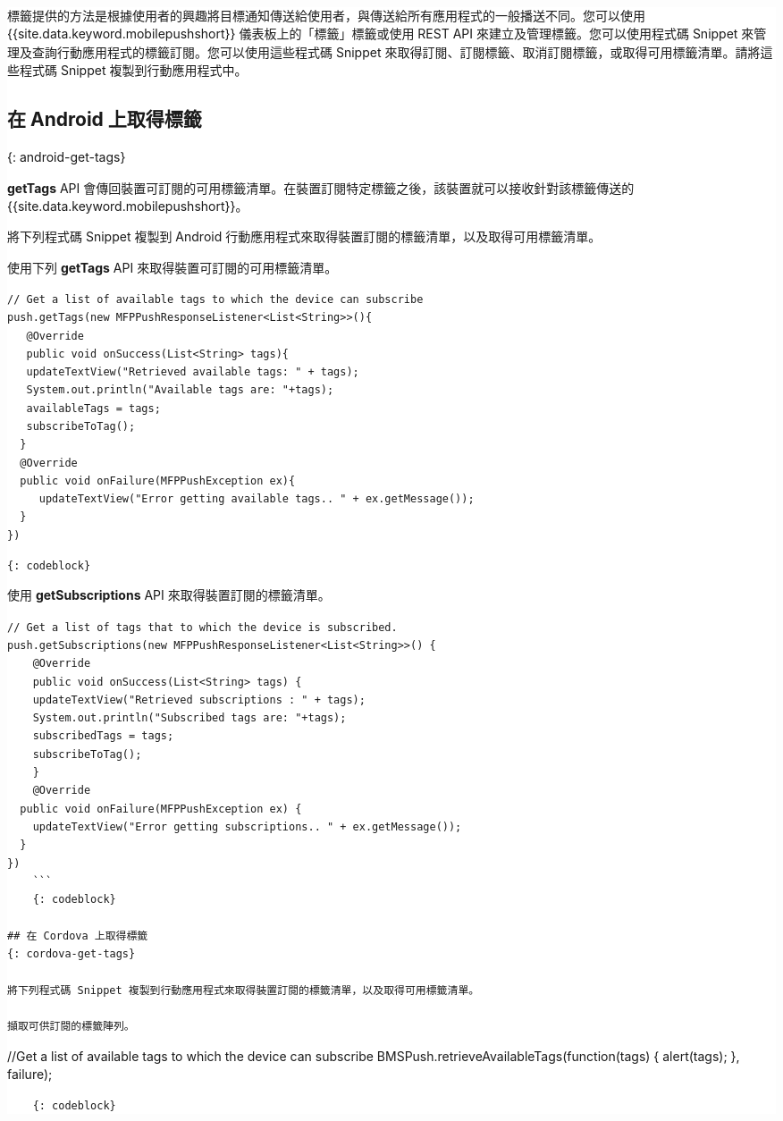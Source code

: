 標籤提供的方法是根據使用者的興趣將目標通知傳送給使用者，與傳送給所有應用程式的一般播送不同。您可以使用 {{site.data.keyword.mobilepushshort}} 儀表板上的「標籤」標籤或使用 REST API 來建立及管理標籤。您可以使用程式碼 Snippet 來管理及查詢行動應用程式的標籤訂閱。您可以使用這些程式碼 Snippet 來取得訂閱、訂閱標籤、取消訂閱標籤，或取得可用標籤清單。請將這些程式碼 Snippet 複製到行動應用程式中。

## 在 Android 上取得標籤
{: android-get-tags}

**getTags** API 會傳回裝置可訂閱的可用標籤清單。在裝置訂閱特定標籤之後，該裝置就可以接收針對該標籤傳送的 {{site.data.keyword.mobilepushshort}}。

將下列程式碼 Snippet 複製到 Android 行動應用程式來取得裝置訂閱的標籤清單，以及取得可用標籤清單。

使用下列 **getTags** API 來取得裝置可訂閱的可用標籤清單。

```
// Get a list of available tags to which the device can subscribe
push.getTags(new MFPPushResponseListener<List<String>>(){  
   @Override
   public void onSuccess(List<String> tags){
   updateTextView("Retrieved available tags: " + tags);  
   System.out.println("Available tags are: "+tags);
   availableTags = tags;   
   subscribeToTag();   
  }    
  @Override    
  public void onFailure(MFPPushException ex){
     updateTextView("Error getting available tags.. " + ex.getMessage());
  }
})  
```
	{: codeblock}

使用 **getSubscriptions** API 來取得裝置訂閱的標籤清單。

```
// Get a list of tags that to which the device is subscribed.
push.getSubscriptions(new MFPPushResponseListener<List<String>>() {
    @Override
    public void onSuccess(List<String> tags) {
    updateTextView("Retrieved subscriptions : " + tags);
    System.out.println("Subscribed tags are: "+tags);
    subscribedTags = tags;
    subscribeToTag();
    }
    @Override
  public void onFailure(MFPPushException ex) {
    updateTextView("Error getting subscriptions.. " + ex.getMessage());
  }
})
	```
	{: codeblock}

## 在 Cordova 上取得標籤
{: cordova-get-tags}

將下列程式碼 Snippet 複製到行動應用程式來取得裝置訂閱的標籤清單，以及取得可用標籤清單。

擷取可供訂閱的標籤陣列。

```
//Get a list of available tags to which the device can subscribe
BMSPush.retrieveAvailableTags(function(tags) {
  alert(tags);
}, failure); 
```
	{: codeblock}

```